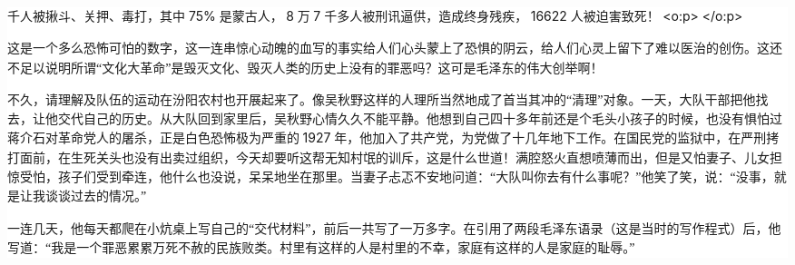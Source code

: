    千人被揪斗、关押、毒打，其中
  </span>
  75%
  <span lang="ZH-CN" style="font-family:宋体;mso-ascii-font-family:Calibri;mso-ascii-theme-font:
minor-latin;mso-fareast-font-family:宋体;mso-fareast-theme-font:minor-fareast">
   是蒙古人，
  </span>
  8
  <span lang="ZH-CN" style="font-family:宋体;mso-ascii-font-family:Calibri;mso-ascii-theme-font:
minor-latin;mso-fareast-font-family:宋体;mso-fareast-theme-font:minor-fareast">
   万
  </span>
  7
  <span lang="ZH-CN" style="font-family:宋体;mso-ascii-font-family:Calibri;mso-ascii-theme-font:
minor-latin;mso-fareast-font-family:宋体;mso-fareast-theme-font:minor-fareast">
   千多人被刑讯逼供，造成终身残疾，
  </span>
  16622
  <span lang="ZH-CN" style="font-family:宋体;mso-ascii-font-family:Calibri;mso-ascii-theme-font:
minor-latin;mso-fareast-font-family:宋体;mso-fareast-theme-font:minor-fareast">
   人被迫害致死！
  </span>
  <o:p>
  </o:p>
 </p>
 <p class="MsoNormal">
  <span lang="ZH-CN" style="font-family:宋体;mso-ascii-font-family:
Calibri;mso-ascii-theme-font:minor-latin;mso-fareast-font-family:宋体;mso-fareast-theme-font:
minor-fareast">
   这是一个多么恐怖可怕的数字，这一连串惊心动魄的血写的事实给人们心头蒙上了恐惧的阴云，给人们心灵上留下了难以医治的创伤。这还不足以说明所谓“文化大革命”是毁灭文化、毁灭人类的历史上没有的罪恶吗？这可是毛泽东的伟大创举啊！
  </span>
  <o:p>
  </o:p>
 </p>
 <p class="MsoNormal">
  <span lang="ZH-CN" style="font-family:宋体;mso-ascii-font-family:
Calibri;mso-ascii-theme-font:minor-latin;mso-fareast-font-family:宋体;mso-fareast-theme-font:
minor-fareast">
   不久，请理解及队伍的运动在汾阳农村也开展起来了。像吴秋野这样的人理所当然地成了首当其冲的“清理”对象。一天，大队干部把他找去，让他交代自己的历史。从大队回到家里后，吴秋野心情久久不能平静。他想到自己四十多年前还是个毛头小孩子的时候，也没有惧怕过蒋介石对革命党人的屠杀，正是白色恐怖极为严重的
  </span>
  1927
  <span lang="ZH-CN" style="font-family:宋体;mso-ascii-font-family:Calibri;mso-ascii-theme-font:
minor-latin;mso-fareast-font-family:宋体;mso-fareast-theme-font:minor-fareast">
   年，他加入了共产党，为党做了十几年地下工作。在国民党的监狱中，在严刑拷打面前，在生死关头也没有出卖过组织，今天却要听这帮无知村氓的训斥，这是什么世道！满腔怒火直想喷薄而出，但是又怕妻子、儿女担惊受怕，孩子们受到牵连，他什么也没说，呆呆地坐在那里。当妻子忐忑不安地问道：“大队叫你去有什么事呢？”他笑了笑，说：“没事，就是让我谈谈过去的情况。”
  </span>
  <o:p>
  </o:p>
 </p>
 <p class="MsoNormal">
  <span lang="ZH-CN" style="font-family:宋体;mso-ascii-font-family:
Calibri;mso-ascii-theme-font:minor-latin;mso-fareast-font-family:宋体;mso-fareast-theme-font:
minor-fareast">
   一连几天，他每天都爬在小炕桌上写自己的“交代材料”，前后一共写了一万多字。在引用了两段毛泽东语录（这是当时的写作程式）后，他写道：“我是一个罪恶累累万死不赦的民族败类。村里有这样的人是村里的不幸，家庭有这样的人是家庭的耻辱。”
  </span>
  <o:p>
  </o:p>
 </p>
 <p class="MsoNormal">
  <span lang="ZH-CN" style="font-family:宋体;mso-ascii-font-family:
Calibri;mso-ascii-theme-font:minor-latin;mso-fareast-font-family:宋体;mso-fareast-theme-font: